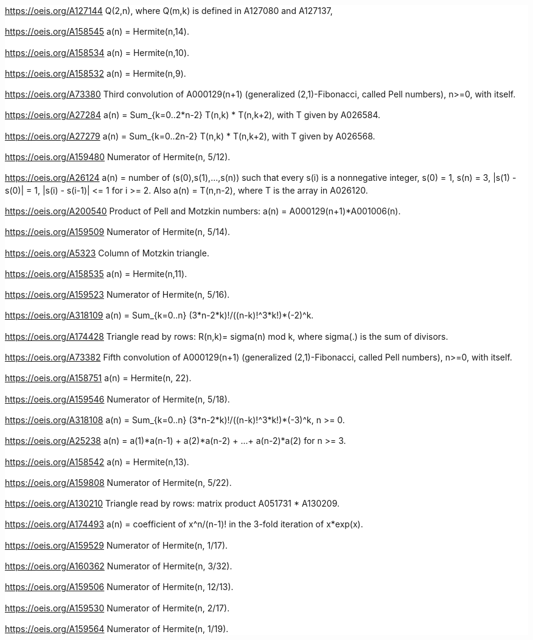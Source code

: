https://oeis.org/A127144 Q(2,n), where Q(m,k) is defined in A127080 and A127137,

https://oeis.org/A158545 a(n) = Hermite(n,14).

https://oeis.org/A158534 a(n) = Hermite(n,10).

https://oeis.org/A158532 a(n) = Hermite(n,9).

https://oeis.org/A73380 Third convolution of A000129(n+1) (generalized (2,1)-Fibonacci, called Pell numbers), n>=0, with itself.

https://oeis.org/A27284 a(n) = Sum_{k=0..2\*n-2} T(n,k) \* T(n,k+2), with T given by A026584.

https://oeis.org/A27279 a(n) = Sum_{k=0..2n-2} T(n,k) \* T(n,k+2), with T given by A026568.

https://oeis.org/A159480 Numerator of Hermite(n, 5/12).

https://oeis.org/A26124 a(n) = number of (s(0),s(1),...,s(n)) such that every s(i) is a nonnegative integer, s(0) = 1, s(n) = 3, |s(1) - s(0)| = 1, |s(i) - s(i-1)| <= 1 for i >= 2. Also a(n) = T(n,n-2), where T is the array in A026120.

https://oeis.org/A200540 Product of Pell and Motzkin numbers: a(n) = A000129(n+1)\*A001006(n).

https://oeis.org/A159509 Numerator of Hermite(n, 5/14).

https://oeis.org/A5323 Column of Motzkin triangle.

https://oeis.org/A158535 a(n) = Hermite(n,11).

https://oeis.org/A159523 Numerator of Hermite(n, 5/16).

https://oeis.org/A318109 a(n) = Sum_{k=0..n} (3\*n-2\*k)!/((n-k)!^3\*k!)\*(-2)^k.

https://oeis.org/A174428 Triangle read by rows: R(n,k)= sigma(n) mod k, where sigma(.) is the sum of divisors.

https://oeis.org/A73382 Fifth convolution of A000129(n+1) (generalized (2,1)-Fibonacci, called Pell numbers), n>=0, with itself.

https://oeis.org/A158751 a(n) = Hermite(n, 22).

https://oeis.org/A159546 Numerator of Hermite(n, 5/18).

https://oeis.org/A318108 a(n) = Sum_{k=0..n} (3\*n-2\*k)!/((n-k)!^3\*k!)\*(-3)^k, n >= 0.

https://oeis.org/A25238 a(n) = a(1)\*a(n-1) + a(2)\*a(n-2) + ...+ a(n-2)\*a(2) for n >= 3.

https://oeis.org/A158542 a(n) = Hermite(n,13).

https://oeis.org/A159808 Numerator of Hermite(n, 5/22).

https://oeis.org/A130210 Triangle read by rows: matrix product A051731 \* A130209.

https://oeis.org/A174493 a(n) = coefficient of x^n/(n-1)! in the 3-fold iteration of x\*exp(x).

https://oeis.org/A159529 Numerator of Hermite(n, 1/17).

https://oeis.org/A160362 Numerator of Hermite(n, 3/32).

https://oeis.org/A159506 Numerator of Hermite(n, 12/13).

https://oeis.org/A159530 Numerator of Hermite(n, 2/17).

https://oeis.org/A159564 Numerator of Hermite(n, 1/19).
